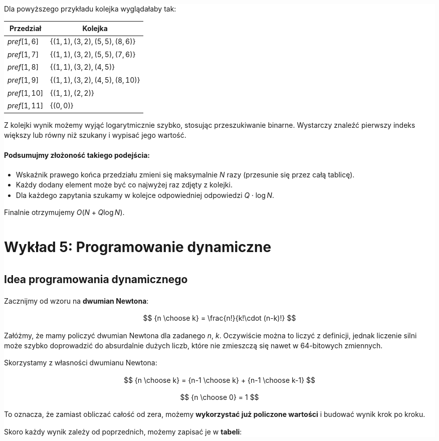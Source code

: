 Dla powyższego przykładu kolejka wyglądałaby tak:

| Przedział    | Kolejka                          |
|-------------|---------------------------------|
| $pref[1,6]$  | $\{(1,1), (3,2), (5,5), (8,6)\}$ |
| $pref[1,7]$  | $\{(1,1), (3,2), (5,5), (7,6)\}$ |
| $pref[1,8]$  | $\{(1,1), (3,2), (4,5)\}$        |
| $pref[1,9]$  | $\{(1,1), (3,2), (4,5), (8,10)\}$ |
| $pref[1,10]$ | $\{(1,1), (2,2)\}$               |
| $pref[1,11]$ | $\{(0,0)\}$                      |

Z kolejki wynik możemy wyjąć logarytmicznie szybko, stosując przeszukiwanie binarne. Wystarczy znaleźć pierwszy indeks większy lub równy niż szukany i wypisać jego wartość.

#### Podsumujmy złożoność takiego podejścia:
- Wskaźnik prawego  końca przedziału zmieni się maksymalnie $N$ razy (przesunie się przez całą tablicę).
- Każdy dodany element może być co najwyżej raz zdjęty z kolejki.
- Dla każdego zapytania szukamy w kolejce odpowiedniej odpowiedzi $Q \cdot \log N$.

Finalnie otrzymujemy $O(N+Q\log N)$.

# Wykład 5: Programowanie dynamiczne

## Idea  programowania dynamicznego

Zacznijmy od wzoru na **dwumian Newtona**:

$$
{n \choose k} = \frac{n!}{k!\cdot (n-k)!}
$$

Załóżmy, że mamy policzyć dwumian Newtona dla zadanego $n$, $k$. Oczywiście można to liczyć z definicji, jednak liczenie silni może szybko doprowadzić do absurdalnie dużych liczb, które nie zmieszczą się nawet w 64-bitowych zmiennych. 

Skorzystamy z własności dwumianu Newtona:

$$
{n \choose k} = {n-1 \choose k} + {n-1 \choose k-1}
$$

$$
{n \choose 0} = 1
$$

To oznacza, że zamiast obliczać całość od zera, możemy **wykorzystać już policzone wartości** i budować wynik krok po kroku.

Skoro każdy wynik zależy od poprzednich, możemy zapisać je w **tabeli**:
